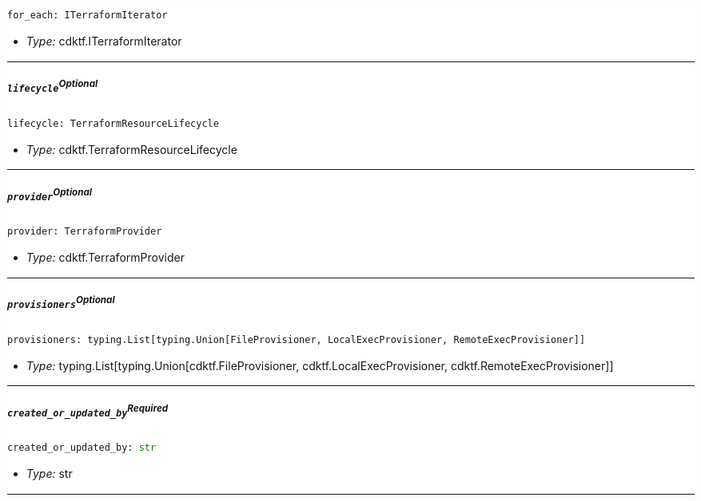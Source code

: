 ```python
for_each: ITerraformIterator
```

- *Type:* cdktf.ITerraformIterator

---

##### `lifecycle`<sup>Optional</sup> <a name="lifecycle" id="rhizo-co-terraform-provider-lacework.integrationGcpCfg.IntegrationGcpCfg.property.lifecycle"></a>

```python
lifecycle: TerraformResourceLifecycle
```

- *Type:* cdktf.TerraformResourceLifecycle

---

##### `provider`<sup>Optional</sup> <a name="provider" id="rhizo-co-terraform-provider-lacework.integrationGcpCfg.IntegrationGcpCfg.property.provider"></a>

```python
provider: TerraformProvider
```

- *Type:* cdktf.TerraformProvider

---

##### `provisioners`<sup>Optional</sup> <a name="provisioners" id="rhizo-co-terraform-provider-lacework.integrationGcpCfg.IntegrationGcpCfg.property.provisioners"></a>

```python
provisioners: typing.List[typing.Union[FileProvisioner, LocalExecProvisioner, RemoteExecProvisioner]]
```

- *Type:* typing.List[typing.Union[cdktf.FileProvisioner, cdktf.LocalExecProvisioner, cdktf.RemoteExecProvisioner]]

---

##### `created_or_updated_by`<sup>Required</sup> <a name="created_or_updated_by" id="rhizo-co-terraform-provider-lacework.integrationGcpCfg.IntegrationGcpCfg.property.createdOrUpdatedBy"></a>

```python
created_or_updated_by: str
```

- *Type:* str

---
